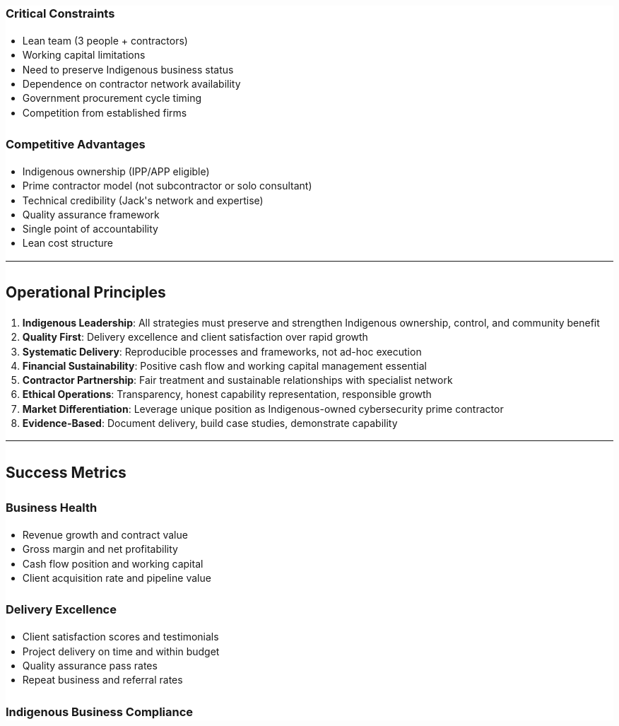### Critical Constraints

- Lean team (3 people + contractors)
- Working capital limitations
- Need to preserve Indigenous business status
- Dependence on contractor network availability
- Government procurement cycle timing
- Competition from established firms

### Competitive Advantages

- Indigenous ownership (IPP/APP eligible)
- Prime contractor model (not subcontractor or solo consultant)
- Technical credibility (Jack's network and expertise)
- Quality assurance framework
- Single point of accountability
- Lean cost structure

---

## Operational Principles

1. **Indigenous Leadership**: All strategies must preserve and strengthen Indigenous ownership, control, and community benefit
2. **Quality First**: Delivery excellence and client satisfaction over rapid growth
3. **Systematic Delivery**: Reproducible processes and frameworks, not ad-hoc execution
4. **Financial Sustainability**: Positive cash flow and working capital management essential
5. **Contractor Partnership**: Fair treatment and sustainable relationships with specialist network
6. **Ethical Operations**: Transparency, honest capability representation, responsible growth
7. **Market Differentiation**: Leverage unique position as Indigenous-owned cybersecurity prime contractor
8. **Evidence-Based**: Document delivery, build case studies, demonstrate capability

---

## Success Metrics

### Business Health

- Revenue growth and contract value
- Gross margin and net profitability
- Cash flow position and working capital
- Client acquisition rate and pipeline value

### Delivery Excellence

- Client satisfaction scores and testimonials
- Project delivery on time and within budget
- Quality assurance pass rates
- Repeat business and referral rates

### Indigenous Business Compliance

